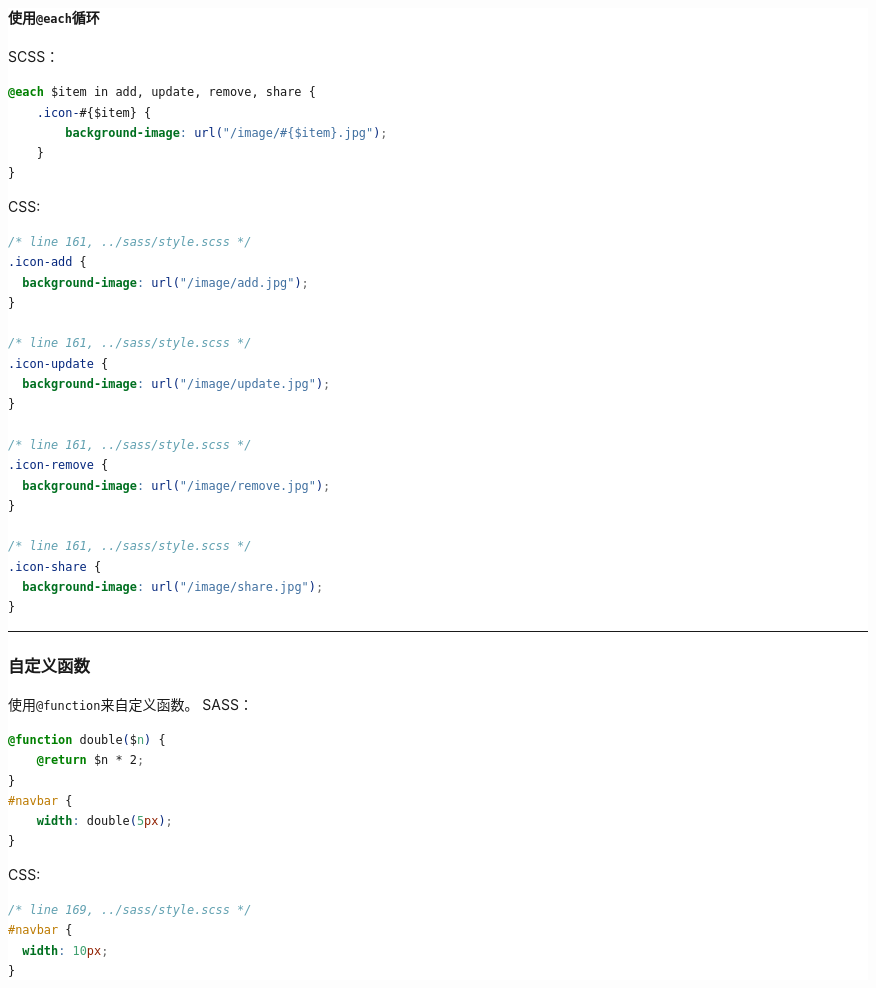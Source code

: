 #### 使用`@each`循环

SCSS：

```css
@each $item in add, update, remove, share {
    .icon-#{$item} {
        background-image: url("/image/#{$item}.jpg");
    }
}
```

CSS:

```css
/* line 161, ../sass/style.scss */
.icon-add {
  background-image: url("/image/add.jpg");
}

/* line 161, ../sass/style.scss */
.icon-update {
  background-image: url("/image/update.jpg");
}

/* line 161, ../sass/style.scss */
.icon-remove {
  background-image: url("/image/remove.jpg");
}

/* line 161, ../sass/style.scss */
.icon-share {
  background-image: url("/image/share.jpg");
}
```

------

### 自定义函数

使用`@function`来自定义函数。 SASS：

```css
@function double($n) {
    @return $n * 2;
}
#navbar {
    width: double(5px);
}
```

CSS:

```css
/* line 169, ../sass/style.scss */
#navbar {
  width: 10px;
}
```